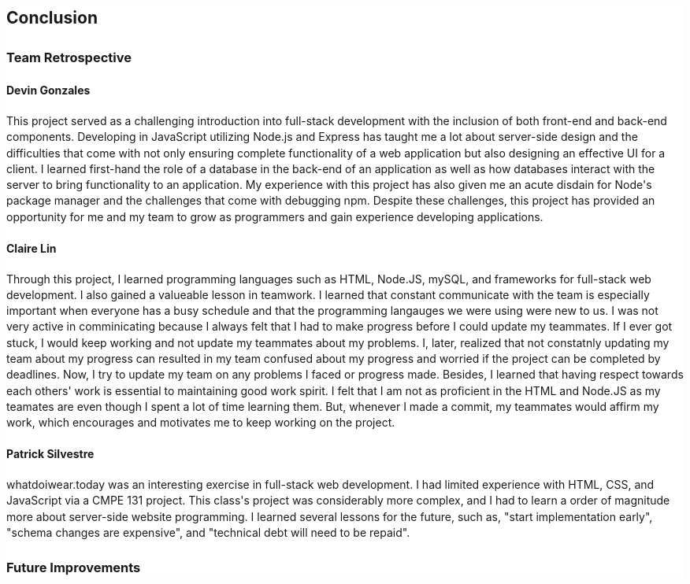 ```sql
```

## Conclusion

### Team Retrospective

#### Devin Gonzales

This project served as a challenging introduction into full-stack development
with the inclusion of both front-end and back-end components. Developing in
JavaScript utilizing Node.js and Express has taught me a lot about server-side
design and the difficulties that come with not only ensuring complete
functionality of a web application but also designing an effective UI for a
client. I learned first-hand the role of a database in the back-end of an
application as well as how databases interact with the server to bring
functionality to an application. My experience with this project has also
given me an acute disdain for Node's package manager and the challenges
that come with debugging npm. Despite these challenges, this project has
provided an opportunity for me and my team to grow as programmers and gain
experience developing applications.

#### Claire Lin

Through this project, I learned programming languages such as HTML, Node.JS,
mySQL, and frameworks for full-stack web development. I also gained a
valueable lesson in teamwork. I learned that constant communicate with the
team is especially important when everyone has a busy schedule and that the
programming langauges we were using were new to us. I was not very active in
comminicating because I always felt that I had to make progress before I could
update my teammates. If I ever got stuck, I would keep working and not update
my teammates about my problems. I, later, realized that not constatnly
updating my team about my progress can resulted in my team confused about my
progress and worried if the project can be completed by deadlines. Now, I try
to update my team on any problems I faced or progress made. Besides, I learned
that having respect towards each others' work is essential to maintaining good
work spirit. I felt that I am not as proficient in the HTML and Node.JS as my
teamates are even though I spent a lot of time learning them. But, whenever I
made a commit, my teammates would affirm my work, which encourages and
motivates me to keep working on the project.

#### Patrick Silvestre

whatdoiwear.today was an interesting exercise in full-stack web development.
I had limited experience with HTML, CSS, and JavaScript via a CMPE 131
project. This class's project was considerably more complex, and I had to
learn a order of magnitude more about server-side website programming. I
learned several lessons for the future, such as, "start implementation early",
"schema changes are expensive", and "technical debt will need to be repaid".

### Future Improvements
